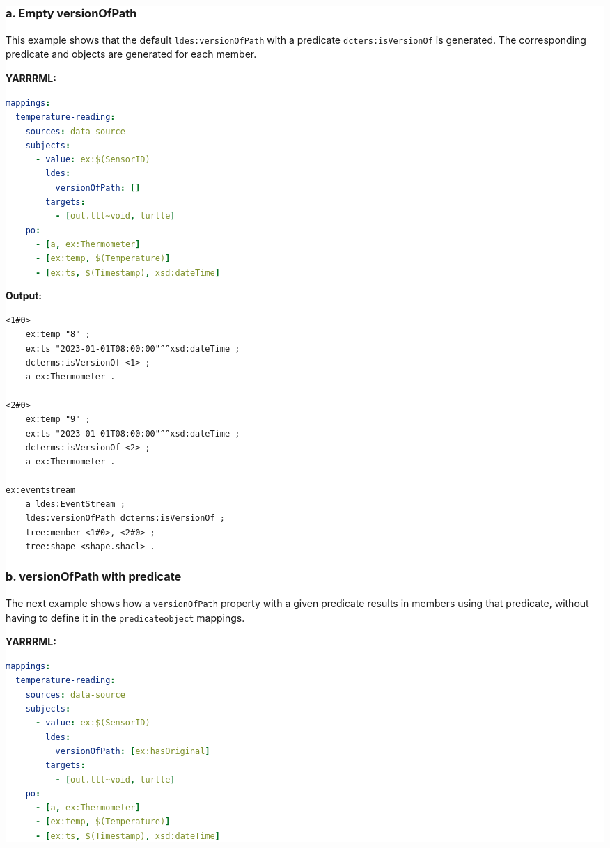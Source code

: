 ### a. Empty versionOfPath

This example shows that the default `ldes:versionOfPath` with a predicate `dcters:isVersionOf` is generated.
The corresponding predicate and objects are generated for each member.

**YARRRML:**
```yaml
mappings:
  temperature-reading:
    sources: data-source
    subjects: 
      - value: ex:$(SensorID)
        ldes:
          versionOfPath: []
        targets:
          - [out.ttl~void, turtle]
    po:
      - [a, ex:Thermometer]
      - [ex:temp, $(Temperature)]
      - [ex:ts, $(Timestamp), xsd:dateTime]
```

**Output:**

```
<1#0>
    ex:temp "8" ;
    ex:ts "2023-01-01T08:00:00"^^xsd:dateTime ;
    dcterms:isVersionOf <1> ;
    a ex:Thermometer .

<2#0>
    ex:temp "9" ;
    ex:ts "2023-01-01T08:00:00"^^xsd:dateTime ;
    dcterms:isVersionOf <2> ;
    a ex:Thermometer .

ex:eventstream
    a ldes:EventStream ;
    ldes:versionOfPath dcterms:isVersionOf ;
    tree:member <1#0>, <2#0> ;
    tree:shape <shape.shacl> .
```

### b. versionOfPath with predicate

The next example shows how a `versionOfPath` property with a given predicate results in members using that
predicate, without having to define it in the `predicateobject` mappings.

**YARRRML:**
```yaml
mappings:
  temperature-reading:
    sources: data-source
    subjects: 
      - value: ex:$(SensorID)
        ldes:
          versionOfPath: [ex:hasOriginal]
        targets:
          - [out.ttl~void, turtle]
    po:
      - [a, ex:Thermometer]
      - [ex:temp, $(Temperature)]
      - [ex:ts, $(Timestamp), xsd:dateTime]
```